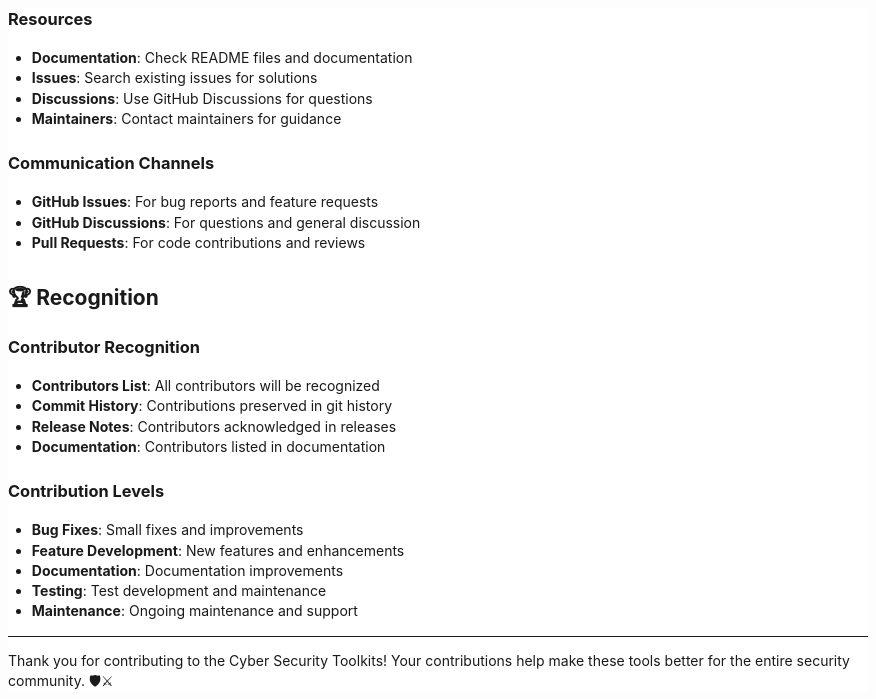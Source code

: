 ### Resources

- **Documentation**: Check README files and documentation
- **Issues**: Search existing issues for solutions
- **Discussions**: Use GitHub Discussions for questions
- **Maintainers**: Contact maintainers for guidance

### Communication Channels

- **GitHub Issues**: For bug reports and feature requests
- **GitHub Discussions**: For questions and general discussion
- **Pull Requests**: For code contributions and reviews

## 🏆 Recognition

### Contributor Recognition

- **Contributors List**: All contributors will be recognized
- **Commit History**: Contributions preserved in git history
- **Release Notes**: Contributors acknowledged in releases
- **Documentation**: Contributors listed in documentation

### Contribution Levels

- **Bug Fixes**: Small fixes and improvements
- **Feature Development**: New features and enhancements
- **Documentation**: Documentation improvements
- **Testing**: Test development and maintenance
- **Maintenance**: Ongoing maintenance and support

---

Thank you for contributing to the Cyber Security Toolkits! Your contributions help make these tools better for the entire security community. 🛡️⚔️
